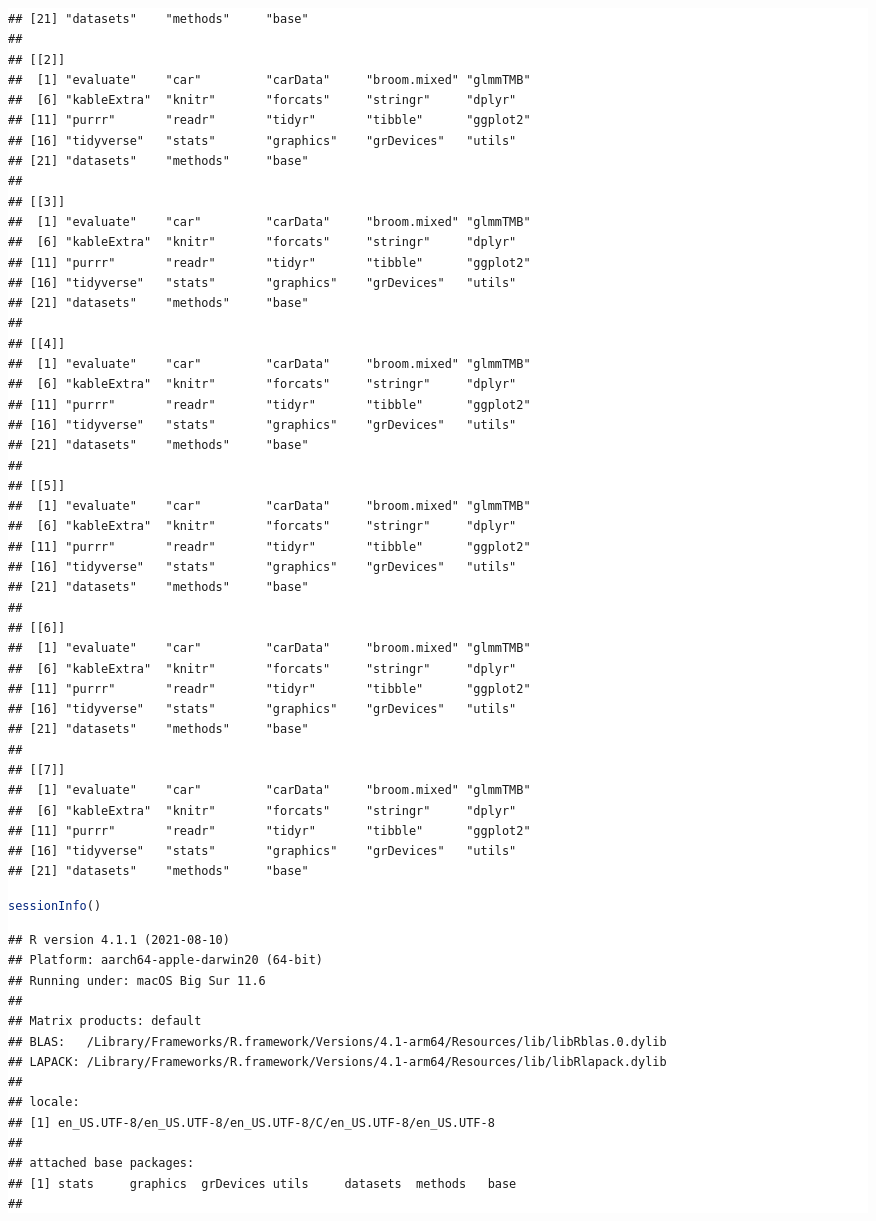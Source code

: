 ```
## [21] "datasets"    "methods"     "base"       
## 
## [[2]]
##  [1] "evaluate"    "car"         "carData"     "broom.mixed" "glmmTMB"    
##  [6] "kableExtra"  "knitr"       "forcats"     "stringr"     "dplyr"      
## [11] "purrr"       "readr"       "tidyr"       "tibble"      "ggplot2"    
## [16] "tidyverse"   "stats"       "graphics"    "grDevices"   "utils"      
## [21] "datasets"    "methods"     "base"       
## 
## [[3]]
##  [1] "evaluate"    "car"         "carData"     "broom.mixed" "glmmTMB"    
##  [6] "kableExtra"  "knitr"       "forcats"     "stringr"     "dplyr"      
## [11] "purrr"       "readr"       "tidyr"       "tibble"      "ggplot2"    
## [16] "tidyverse"   "stats"       "graphics"    "grDevices"   "utils"      
## [21] "datasets"    "methods"     "base"       
## 
## [[4]]
##  [1] "evaluate"    "car"         "carData"     "broom.mixed" "glmmTMB"    
##  [6] "kableExtra"  "knitr"       "forcats"     "stringr"     "dplyr"      
## [11] "purrr"       "readr"       "tidyr"       "tibble"      "ggplot2"    
## [16] "tidyverse"   "stats"       "graphics"    "grDevices"   "utils"      
## [21] "datasets"    "methods"     "base"       
## 
## [[5]]
##  [1] "evaluate"    "car"         "carData"     "broom.mixed" "glmmTMB"    
##  [6] "kableExtra"  "knitr"       "forcats"     "stringr"     "dplyr"      
## [11] "purrr"       "readr"       "tidyr"       "tibble"      "ggplot2"    
## [16] "tidyverse"   "stats"       "graphics"    "grDevices"   "utils"      
## [21] "datasets"    "methods"     "base"       
## 
## [[6]]
##  [1] "evaluate"    "car"         "carData"     "broom.mixed" "glmmTMB"    
##  [6] "kableExtra"  "knitr"       "forcats"     "stringr"     "dplyr"      
## [11] "purrr"       "readr"       "tidyr"       "tibble"      "ggplot2"    
## [16] "tidyverse"   "stats"       "graphics"    "grDevices"   "utils"      
## [21] "datasets"    "methods"     "base"       
## 
## [[7]]
##  [1] "evaluate"    "car"         "carData"     "broom.mixed" "glmmTMB"    
##  [6] "kableExtra"  "knitr"       "forcats"     "stringr"     "dplyr"      
## [11] "purrr"       "readr"       "tidyr"       "tibble"      "ggplot2"    
## [16] "tidyverse"   "stats"       "graphics"    "grDevices"   "utils"      
## [21] "datasets"    "methods"     "base"
```

```r
sessionInfo()
```

```
## R version 4.1.1 (2021-08-10)
## Platform: aarch64-apple-darwin20 (64-bit)
## Running under: macOS Big Sur 11.6
## 
## Matrix products: default
## BLAS:   /Library/Frameworks/R.framework/Versions/4.1-arm64/Resources/lib/libRblas.0.dylib
## LAPACK: /Library/Frameworks/R.framework/Versions/4.1-arm64/Resources/lib/libRlapack.dylib
## 
## locale:
## [1] en_US.UTF-8/en_US.UTF-8/en_US.UTF-8/C/en_US.UTF-8/en_US.UTF-8
## 
## attached base packages:
## [1] stats     graphics  grDevices utils     datasets  methods   base     
## 
```
